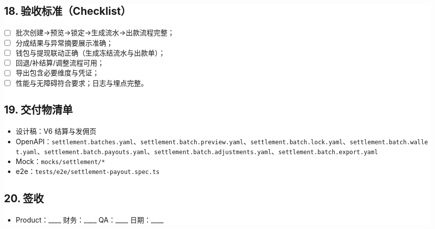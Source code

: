 ## 18. 验收标准（Checklist）

* [ ] 批次创建→预览→锁定→生成流水→出款流程完整；
* [ ] 分成结果与异常摘要展示准确；
* [ ] 钱包与提现联动正确（生成冻结流水与出款单）；
* [ ] 回退/补结算/调整流程可用；
* [ ] 导出包含必要维度与凭证；
* [ ] 性能与无障碍符合要求；日志与埋点完整。

## 19. 交付物清单

* 设计稿：V6 结算与发佣页
* OpenAPI：`settlement.batches.yaml`、`settlement.batch.preview.yaml`、`settlement.batch.lock.yaml`、`settlement.batch.wallet.yaml`、`settlement.batch.payouts.yaml`、`settlement.batch.adjustments.yaml`、`settlement.batch.export.yaml`
* Mock：`mocks/settlement/*`
* e2e：`tests/e2e/settlement-payout.spec.ts`

## 20. 签收

* Product：____  财务：____  QA：____  日期：____
